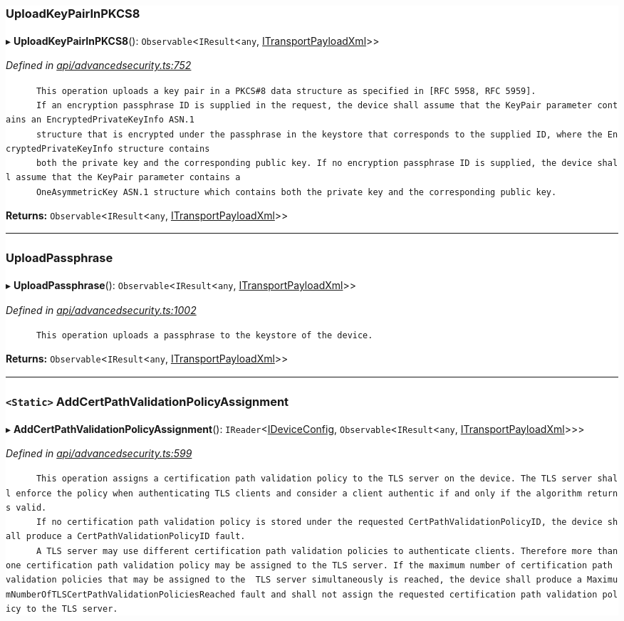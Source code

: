 ###  UploadKeyPairInPKCS8

▸ **UploadKeyPairInPKCS8**(): `Observable`<`IResult`<`any`, [ITransportPayloadXml](../interfaces/_soap_request_.itransportpayloadxml.md)>>

*Defined in [api/advancedsecurity.ts:752](https://github.com/patrickmichalina/onvif-rx/blob/1596479/src/api/advancedsecurity.ts#L752)*

```
      This operation uploads a key pair in a PKCS#8 data structure as specified in [RFC 5958, RFC 5959].
      If an encryption passphrase ID is supplied in the request, the device shall assume that the KeyPair parameter contains an EncryptedPrivateKeyInfo ASN.1
      structure that is encrypted under the passphrase in the keystore that corresponds to the supplied ID, where the EncryptedPrivateKeyInfo structure contains
      both the private key and the corresponding public key. If no encryption passphrase ID is supplied, the device shall assume that the KeyPair parameter contains a
      OneAsymmetricKey ASN.1 structure which contains both the private key and the corresponding public key.
```

**Returns:** `Observable`<`IResult`<`any`, [ITransportPayloadXml](../interfaces/_soap_request_.itransportpayloadxml.md)>>

___
<a id="uploadpassphrase"></a>

###  UploadPassphrase

▸ **UploadPassphrase**(): `Observable`<`IResult`<`any`, [ITransportPayloadXml](../interfaces/_soap_request_.itransportpayloadxml.md)>>

*Defined in [api/advancedsecurity.ts:1002](https://github.com/patrickmichalina/onvif-rx/blob/1596479/src/api/advancedsecurity.ts#L1002)*

```
      This operation uploads a passphrase to the keystore of the device.
```

**Returns:** `Observable`<`IResult`<`any`, [ITransportPayloadXml](../interfaces/_soap_request_.itransportpayloadxml.md)>>

___
<a id="addcertpathvalidationpolicyassignment-1"></a>

### `<Static>` AddCertPathValidationPolicyAssignment

▸ **AddCertPathValidationPolicyAssignment**(): `IReader`<[IDeviceConfig](../interfaces/_config_interfaces_.ideviceconfig.md), `Observable`<`IResult`<`any`, [ITransportPayloadXml](../interfaces/_soap_request_.itransportpayloadxml.md)>>>

*Defined in [api/advancedsecurity.ts:599](https://github.com/patrickmichalina/onvif-rx/blob/1596479/src/api/advancedsecurity.ts#L599)*

```
      This operation assigns a certification path validation policy to the TLS server on the device. The TLS server shall enforce the policy when authenticating TLS clients and consider a client authentic if and only if the algorithm returns valid.
      If no certification path validation policy is stored under the requested CertPathValidationPolicyID, the device shall produce a CertPathValidationPolicyID fault.
      A TLS server may use different certification path validation policies to authenticate clients. Therefore more than one certification path validation policy may be assigned to the TLS server. If the maximum number of certification path validation policies that may be assigned to the  TLS server simultaneously is reached, the device shall produce a MaximumNumberOfTLSCertPathValidationPoliciesReached fault and shall not assign the requested certification path validation policy to the TLS server.
```
